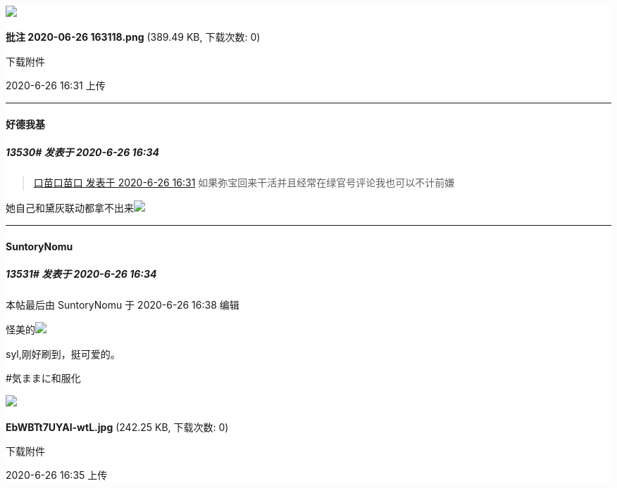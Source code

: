 <img src="https://img.saraba1st.com/forum/202006/26/163149kzkn0yn6gg40gun4.png" referrerpolicy="no-referrer">


<strong>批注 2020-06-26 163118.png</strong> (389.49 KB, 下载次数: 0)

下载附件

2020-6-26 16:31 上传












-----

####  好德我基  
##### 13530#       发表于 2020-6-26 16:34



<blockquote><a href="httphttps://bbs.saraba1st.com/2b/forum.php?mod=redirect&amp;goto=findpost&amp;pid=47960530&amp;ptid=1941579" target="_blank">口苗口苗口 发表于 2020-6-26 16:31</a>
如果弥宝回来干活并且经常在绿官号评论我也可以不计前嫌</blockquote>
她自己和黛灰联动都拿不出来<img src="https://static.saraba1st.com/image/smiley/face2017/018.png" referrerpolicy="no-referrer">







-----

####  SuntoryNomu  
##### 13531#       发表于 2020-6-26 16:34



 本帖最后由 SuntoryNomu 于 2020-6-26 16:38 编辑 

怪美的<img src="https://static.saraba1st.com/image/smiley/face2017/068.png" referrerpolicy="no-referrer">


syl,刚好刷到，挺可爱的。


#気ままに和服化

<img src="https://img.saraba1st.com/forum/202006/26/163559xijoirpihqbbhhhr.jpg" referrerpolicy="no-referrer">


<strong>EbWBTt7UYAI-wtL.jpg</strong> (242.25 KB, 下载次数: 0)

下载附件

2020-6-26 16:35 上传



